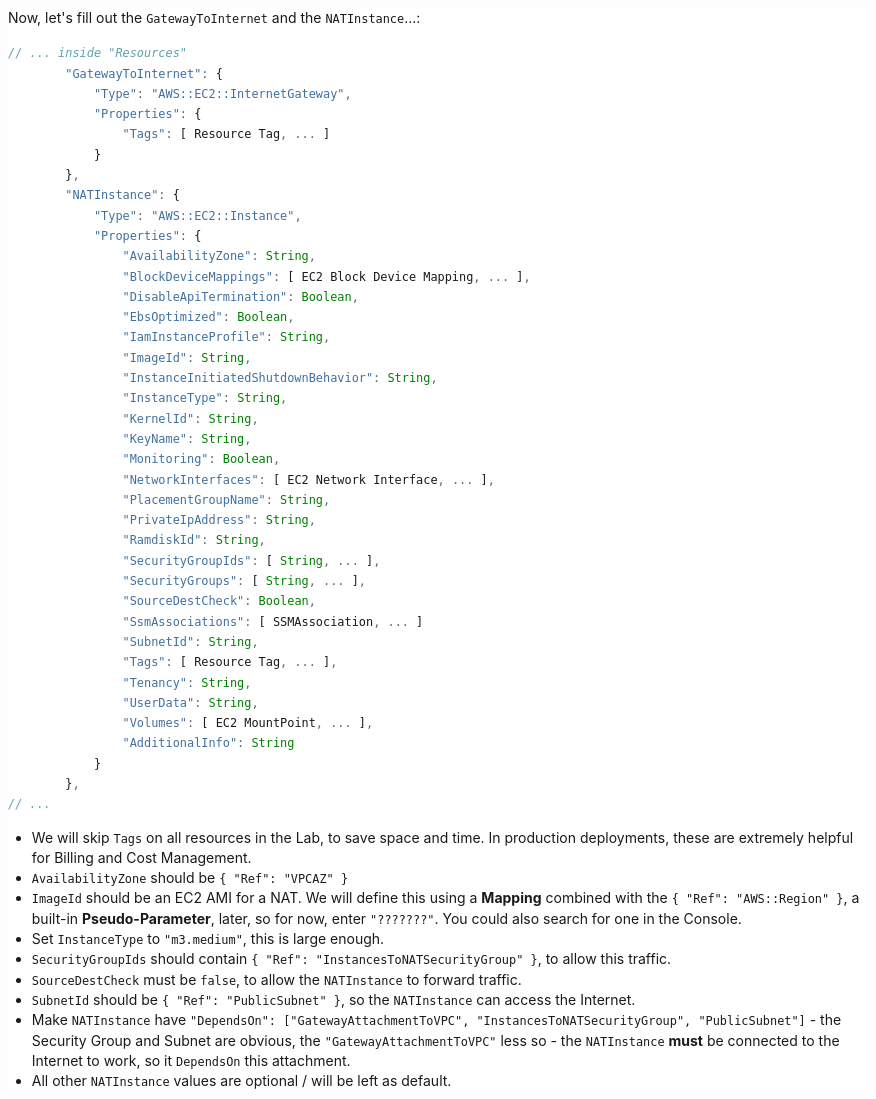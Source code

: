 Now, let's fill out the `GatewayToInternet` and the `NATInstance`...:

```javascript
// ... inside "Resources"
		"GatewayToInternet": {
			"Type": "AWS::EC2::InternetGateway",
			"Properties": {
				"Tags": [ Resource Tag, ... ]
			}
		},
		"NATInstance": {
			"Type": "AWS::EC2::Instance",
			"Properties": {
				"AvailabilityZone": String,
				"BlockDeviceMappings": [ EC2 Block Device Mapping, ... ],
				"DisableApiTermination": Boolean,
				"EbsOptimized": Boolean,
				"IamInstanceProfile": String,
				"ImageId": String,
				"InstanceInitiatedShutdownBehavior": String,
				"InstanceType": String,
				"KernelId": String,
				"KeyName": String,
				"Monitoring": Boolean,
				"NetworkInterfaces": [ EC2 Network Interface, ... ],
				"PlacementGroupName": String,
				"PrivateIpAddress": String,
				"RamdiskId": String,
				"SecurityGroupIds": [ String, ... ],
				"SecurityGroups": [ String, ... ],
				"SourceDestCheck": Boolean,
				"SsmAssociations": [ SSMAssociation, ... ]
				"SubnetId": String,
				"Tags": [ Resource Tag, ... ],
				"Tenancy": String,
				"UserData": String,
				"Volumes": [ EC2 MountPoint, ... ],
				"AdditionalInfo": String
			}
		},
// ...
```

 - We will skip `Tags` on all resources in the Lab, to save space and time. In production deployments, these are extremely helpful for Billing and Cost Management.
 - `AvailabilityZone` should be `{ "Ref": "VPCAZ" }`
 - `ImageId` should be an EC2 AMI for a NAT. We will define this using a **Mapping** combined with the `{ "Ref": "AWS::Region" }`, a built-in **Pseudo-Parameter**, later, so for now, enter `"???????"`. You could also search for one in the Console.
 - Set `InstanceType` to `"m3.medium"`, this is large enough.
 - `SecurityGroupIds` should contain `{ "Ref": "InstancesToNATSecurityGroup" }`, to allow this traffic.
 - `SourceDestCheck` must be `false`, to allow the `NATInstance` to forward traffic.
 - `SubnetId` should be `{ "Ref": "PublicSubnet" }`, so the `NATInstance` can access the Internet.
 - Make `NATInstance` have `"DependsOn": ["GatewayAttachmentToVPC", "InstancesToNATSecurityGroup", "PublicSubnet"]` - the Security Group and Subnet are obvious, the `"GatewayAttachmentToVPC"` less so - the `NATInstance` **must** be connected to the Internet to work, so it `DependsOn` this attachment.
 - All other `NATInstance` values are optional / will be left as default.
